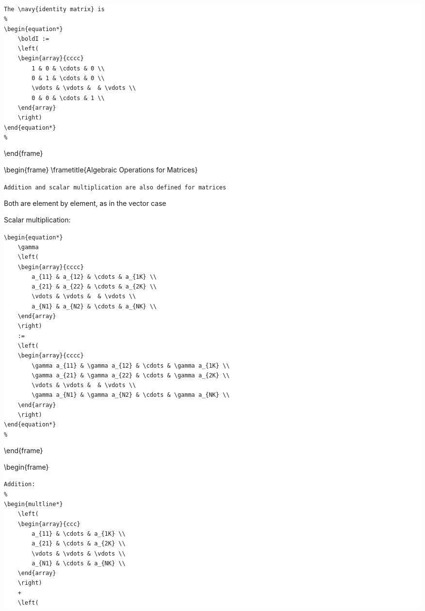     The \navy{identity matrix} is
    %
    \begin{equation*}
        \boldI := 
        \left(
        \begin{array}{cccc}
            1 & 0 & \cdots & 0 \\
            0 & 1 & \cdots & 0 \\
            \vdots & \vdots &  & \vdots \\
            0 & 0 & \cdots & 1 \\
        \end{array}
        \right)
    \end{equation*}
    %

\end{frame}



\begin{frame}
    \frametitle{Algebraic Operations for Matrices}

    Addition and scalar multiplication are also defined for matrices
    
   Both are element by element, as in the vector case

   Scalar multiplication:
    
    \begin{equation*}
        \gamma 
        \left(
        \begin{array}{cccc}
            a_{11} & a_{12} & \cdots & a_{1K} \\
            a_{21} & a_{22} & \cdots & a_{2K} \\
            \vdots & \vdots &  & \vdots \\
            a_{N1} & a_{N2} & \cdots & a_{NK} \\
        \end{array}
        \right)
        :=
        \left(
        \begin{array}{cccc}
            \gamma a_{11} & \gamma a_{12} & \cdots & \gamma a_{1K} \\
            \gamma a_{21} & \gamma a_{22} & \cdots & \gamma a_{2K} \\
            \vdots & \vdots &  & \vdots \\
            \gamma a_{N1} & \gamma a_{N2} & \cdots & \gamma a_{NK} \\
        \end{array}
        \right)
    \end{equation*}
    %

\end{frame}



\begin{frame}
    
    Addition:
    % 
    \begin{multline*}
        \left(
        \begin{array}{ccc}
            a_{11} & \cdots & a_{1K} \\
            a_{21} & \cdots & a_{2K} \\
            \vdots & \vdots & \vdots \\
            a_{N1} & \cdots & a_{NK} \\
        \end{array}
        \right)
        +
        \left(
